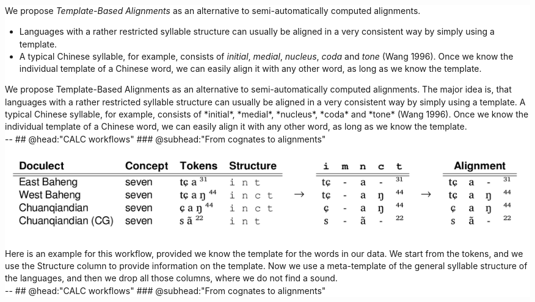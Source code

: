 We propose *Template-Based Alignments* as an alternative to semi-automatically computed alignments.

* Languages with a rather restricted syllable structure can usually be aligned in a very consistent way by simply using a template.
* A typical Chinese syllable, for example, consists of *initial*, *medial*, *nucleus*, *coda* and *tone* (Wang 1996). Once we know the individual template of a Chinese word, we can easily align it with any other word, as long as we know the template.
<aside class='notes'>
We propose Template-Based Alignments as an
alternative to semi-automatically computed
alignments.
The major idea is, that languages with a rather
restricted syllable structure can usually be aligned in a
very consistent way by simply using a template.
A typical Chinese syllable, for example, consists of
*initial*, *medial*, *nucleus*, *coda* and *tone*
(Wang 1996). Once we know the individual template
of a Chinese word, we can easily align it with any
other word, as long as we know the template.
</aside>
--
## @head:"CALC workflows"
### @subhead:"From cognates to alignments"

<p align="middle"><img src='img/templates.png' style="width:1000px;align:middle;"></img></p>

<aside class='notes'>
Here is an example for this workflow, provided we
know the template for the words in our data. We start
from the tokens, and we use the Structure column to
provide information on the template. Now we use a
meta-template of the general syllable structure of the
languages, and then we drop all those columns, where
we do not find a sound.
</aside>
--
## @head:"CALC workflows"
### @subhead:"From cognates to alignments"

